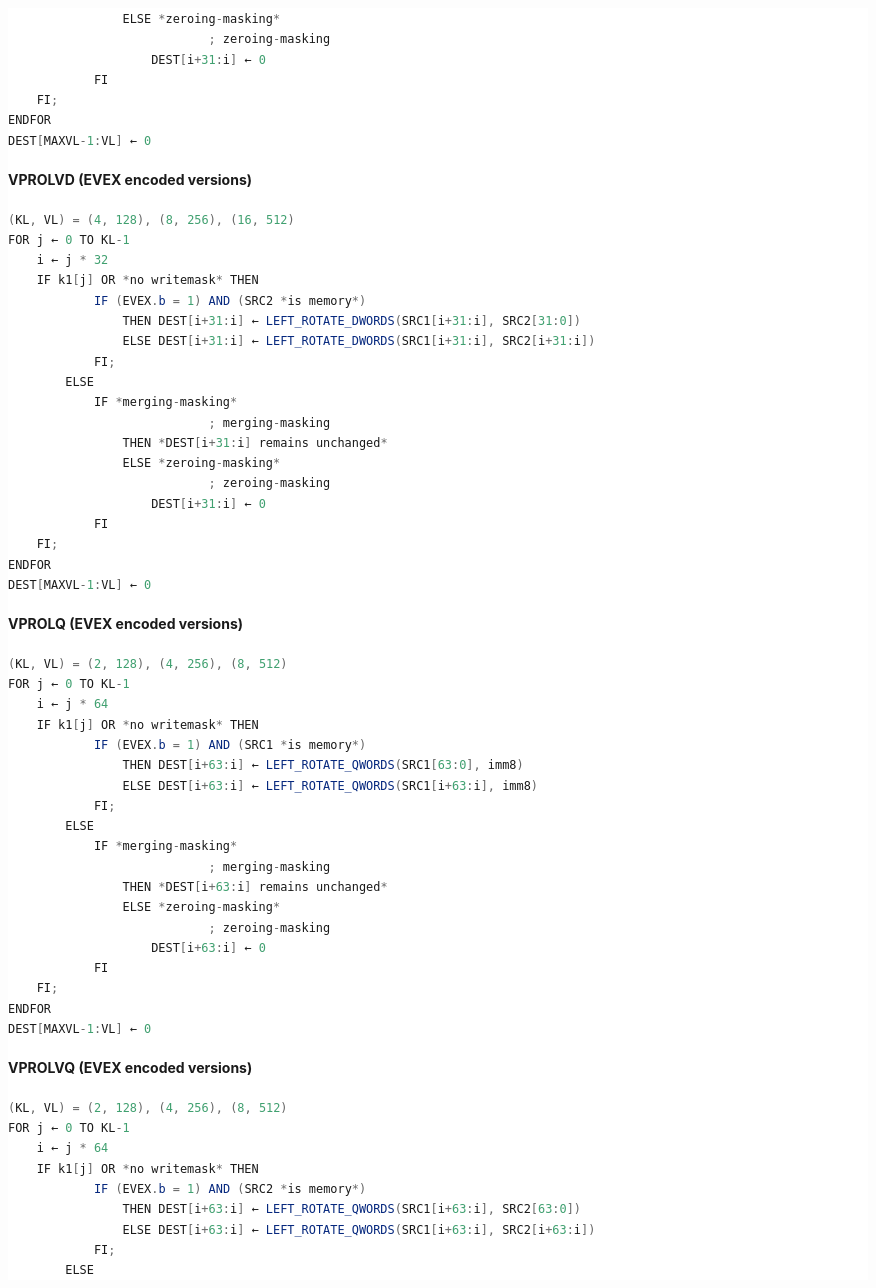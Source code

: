 ```java
                ELSE *zeroing-masking*
                            ; zeroing-masking 
                    DEST[i+31:i] ← 0
            FI
    FI;
ENDFOR
DEST[MAXVL-1:VL] ← 0
```
#### VPROLVD (EVEX encoded versions)
```java
(KL, VL) = (4, 128), (8, 256), (16, 512)
FOR j ← 0 TO KL-1
    i ← j * 32
    IF k1[j] OR *no writemask* THEN
            IF (EVEX.b = 1) AND (SRC2 *is memory*)
                THEN DEST[i+31:i] ← LEFT_ROTATE_DWORDS(SRC1[i+31:i], SRC2[31:0])
                ELSE DEST[i+31:i] ← LEFT_ROTATE_DWORDS(SRC1[i+31:i], SRC2[i+31:i])
            FI;
        ELSE 
            IF *merging-masking*
                            ; merging-masking
                THEN *DEST[i+31:i] remains unchanged*
                ELSE *zeroing-masking*
                            ; zeroing-masking 
                    DEST[i+31:i] ← 0
            FI
    FI;
ENDFOR
DEST[MAXVL-1:VL] ← 0
```
#### VPROLQ (EVEX encoded versions)
```java
(KL, VL) = (2, 128), (4, 256), (8, 512)
FOR j ← 0 TO KL-1
    i ← j * 64
    IF k1[j] OR *no writemask* THEN
            IF (EVEX.b = 1) AND (SRC1 *is memory*)
                THEN DEST[i+63:i] ← LEFT_ROTATE_QWORDS(SRC1[63:0], imm8)
                ELSE DEST[i+63:i] ← LEFT_ROTATE_QWORDS(SRC1[i+63:i], imm8)
            FI;
        ELSE 
            IF *merging-masking*
                            ; merging-masking
                THEN *DEST[i+63:i] remains unchanged*
                ELSE *zeroing-masking*
                            ; zeroing-masking 
                    DEST[i+63:i] ← 0
            FI
    FI;
ENDFOR
DEST[MAXVL-1:VL] ← 0
```
#### VPROLVQ (EVEX encoded versions)
```java
(KL, VL) = (2, 128), (4, 256), (8, 512)
FOR j ← 0 TO KL-1
    i ← j * 64
    IF k1[j] OR *no writemask* THEN
            IF (EVEX.b = 1) AND (SRC2 *is memory*)
                THEN DEST[i+63:i] ← LEFT_ROTATE_QWORDS(SRC1[i+63:i], SRC2[63:0])
                ELSE DEST[i+63:i] ← LEFT_ROTATE_QWORDS(SRC1[i+63:i], SRC2[i+63:i])
            FI;
        ELSE 
```